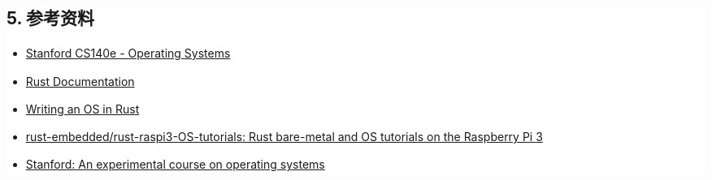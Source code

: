## 5. 参考资料

- [Stanford CS140e - Operating Systems](https://cs140e.sergio.bz/)

- [Rust Documentation](https://doc.rust-lang.org/stable/)

- [Writing an OS in Rust](https://os.phil-opp.com/)

- [rust-embedded/rust-raspi3-OS-tutorials: Rust bare-metal and OS tutorials on the Raspberry Pi 3](https://github.com/rust-embedded/rust-raspi3-OS-tutorials)

- [Stanford: An experimental course on operating systems](https://www.reddit.com/r/cs140e/)
